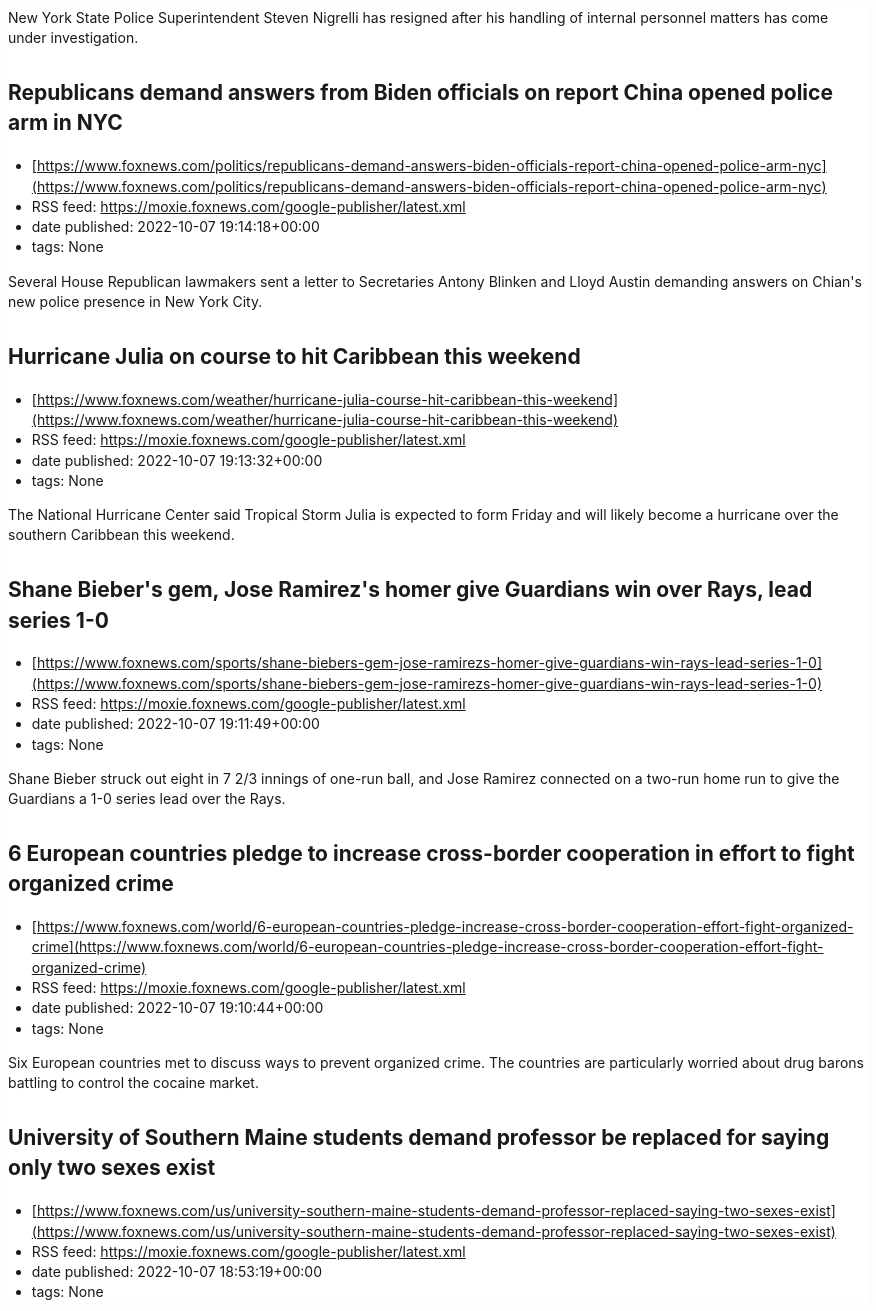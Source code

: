 New York State Police Superintendent Steven Nigrelli has resigned after his handling of internal personnel matters has come under investigation.

## Republicans demand answers from Biden officials on report China opened police arm in NYC
 - [https://www.foxnews.com/politics/republicans-demand-answers-biden-officials-report-china-opened-police-arm-nyc](https://www.foxnews.com/politics/republicans-demand-answers-biden-officials-report-china-opened-police-arm-nyc)
 - RSS feed: https://moxie.foxnews.com/google-publisher/latest.xml
 - date published: 2022-10-07 19:14:18+00:00
 - tags: None

Several House Republican lawmakers sent a letter to Secretaries Antony Blinken and Lloyd Austin demanding answers on Chian's new police presence in New York City.

## Hurricane Julia on course to hit Caribbean this weekend
 - [https://www.foxnews.com/weather/hurricane-julia-course-hit-caribbean-this-weekend](https://www.foxnews.com/weather/hurricane-julia-course-hit-caribbean-this-weekend)
 - RSS feed: https://moxie.foxnews.com/google-publisher/latest.xml
 - date published: 2022-10-07 19:13:32+00:00
 - tags: None

The National Hurricane Center said Tropical Storm Julia is expected to form Friday and will likely become a hurricane over the southern Caribbean this weekend.

## Shane Bieber's gem, Jose Ramirez's homer give Guardians win over Rays, lead series 1-0
 - [https://www.foxnews.com/sports/shane-biebers-gem-jose-ramirezs-homer-give-guardians-win-rays-lead-series-1-0](https://www.foxnews.com/sports/shane-biebers-gem-jose-ramirezs-homer-give-guardians-win-rays-lead-series-1-0)
 - RSS feed: https://moxie.foxnews.com/google-publisher/latest.xml
 - date published: 2022-10-07 19:11:49+00:00
 - tags: None

Shane Bieber struck out eight in 7 2/3 innings of one-run ball, and Jose Ramirez connected on a two-run home run to give the Guardians a 1-0 series lead over the Rays.

## 6 European countries pledge to increase cross-border cooperation in effort to fight organized crime
 - [https://www.foxnews.com/world/6-european-countries-pledge-increase-cross-border-cooperation-effort-fight-organized-crime](https://www.foxnews.com/world/6-european-countries-pledge-increase-cross-border-cooperation-effort-fight-organized-crime)
 - RSS feed: https://moxie.foxnews.com/google-publisher/latest.xml
 - date published: 2022-10-07 19:10:44+00:00
 - tags: None

Six European countries met to discuss ways to prevent organized crime. The countries are particularly worried about drug barons battling to control the cocaine market.

## University of Southern Maine students demand professor be replaced for saying only two sexes exist
 - [https://www.foxnews.com/us/university-southern-maine-students-demand-professor-replaced-saying-two-sexes-exist](https://www.foxnews.com/us/university-southern-maine-students-demand-professor-replaced-saying-two-sexes-exist)
 - RSS feed: https://moxie.foxnews.com/google-publisher/latest.xml
 - date published: 2022-10-07 18:53:19+00:00
 - tags: None
